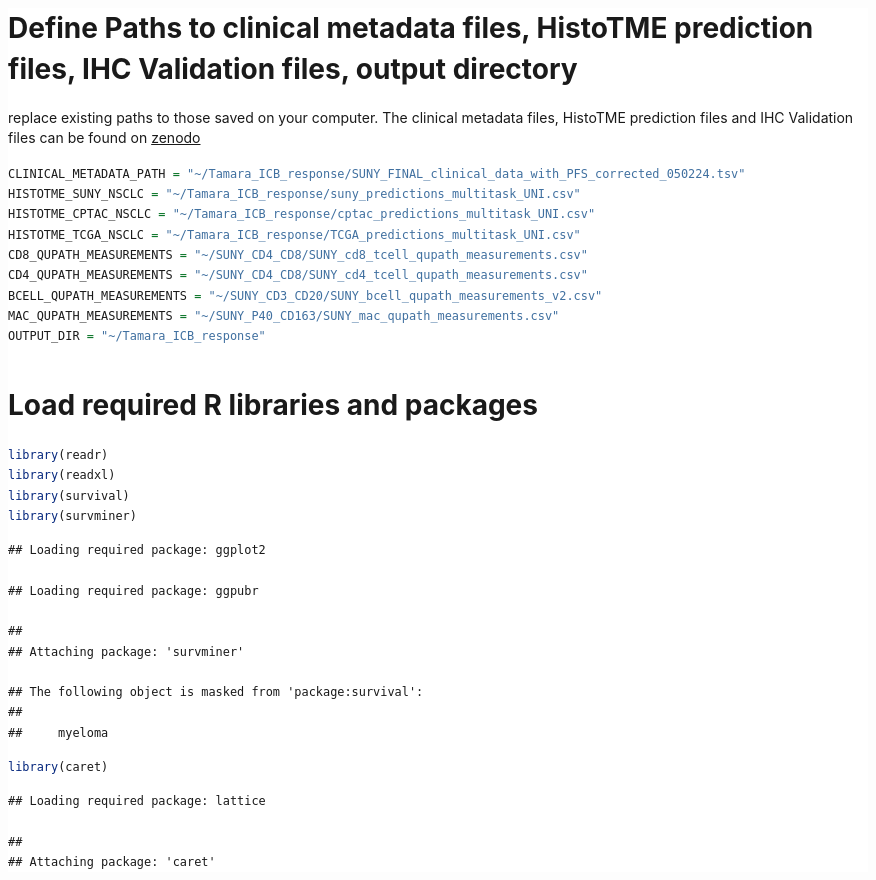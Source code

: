 # Define Paths to clinical metadata files, HistoTME prediction files, IHC Validation files, output directory

replace existing paths to those saved on your computer. The clinical
metadata files, HistoTME prediction files and IHC Validation files can
be found on [zenodo](10.5281/zenodo.11490460)

``` r
CLINICAL_METADATA_PATH = "~/Tamara_ICB_response/SUNY_FINAL_clinical_data_with_PFS_corrected_050224.tsv"
HISTOTME_SUNY_NSCLC = "~/Tamara_ICB_response/suny_predictions_multitask_UNI.csv"
HISTOTME_CPTAC_NSCLC = "~/Tamara_ICB_response/cptac_predictions_multitask_UNI.csv"
HISTOTME_TCGA_NSCLC = "~/Tamara_ICB_response/TCGA_predictions_multitask_UNI.csv"
CD8_QUPATH_MEASUREMENTS = "~/SUNY_CD4_CD8/SUNY_cd8_tcell_qupath_measurements.csv"
CD4_QUPATH_MEASUREMENTS = "~/SUNY_CD4_CD8/SUNY_cd4_tcell_qupath_measurements.csv"
BCELL_QUPATH_MEASUREMENTS = "~/SUNY_CD3_CD20/SUNY_bcell_qupath_measurements_v2.csv"
MAC_QUPATH_MEASUREMENTS = "~/SUNY_P40_CD163/SUNY_mac_qupath_measurements.csv"
OUTPUT_DIR = "~/Tamara_ICB_response"
```

# Load required R libraries and packages

``` r
library(readr)
library(readxl)
library(survival)
library(survminer)
```

    ## Loading required package: ggplot2

    ## Loading required package: ggpubr

    ## 
    ## Attaching package: 'survminer'

    ## The following object is masked from 'package:survival':
    ## 
    ##     myeloma

``` r
library(caret)
```

    ## Loading required package: lattice

    ## 
    ## Attaching package: 'caret'
